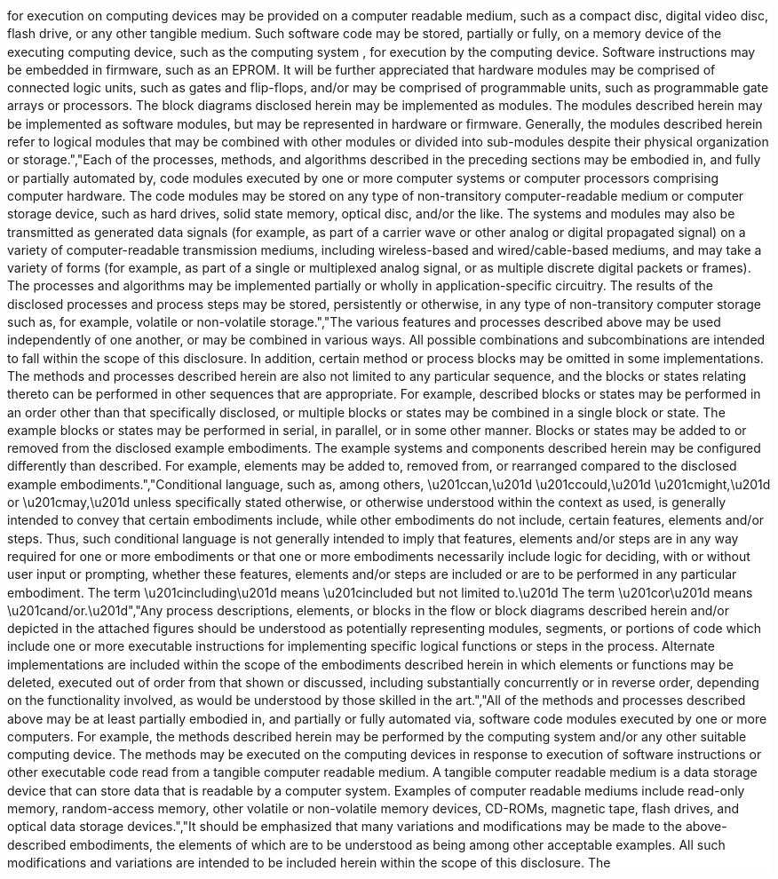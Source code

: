 for execution on computing devices may be provided on a computer readable medium, such as a compact disc, digital video disc, flash drive, or any other tangible medium. Such software code may be stored, partially or fully, on a memory device of the executing computing device, such as the computing system , for execution by the computing device. Software instructions may be embedded in firmware, such as an EPROM. It will be further appreciated that hardware modules may be comprised of connected logic units, such as gates and flip-flops, and\/or may be comprised of programmable units, such as programmable gate arrays or processors. The block diagrams disclosed herein may be implemented as modules. The modules described herein may be implemented as software modules, but may be represented in hardware or firmware. Generally, the modules described herein refer to logical modules that may be combined with other modules or divided into sub-modules despite their physical organization or storage.","Each of the processes, methods, and algorithms described in the preceding sections may be embodied in, and fully or partially automated by, code modules executed by one or more computer systems or computer processors comprising computer hardware. The code modules may be stored on any type of non-transitory computer-readable medium or computer storage device, such as hard drives, solid state memory, optical disc, and\/or the like. The systems and modules may also be transmitted as generated data signals (for example, as part of a carrier wave or other analog or digital propagated signal) on a variety of computer-readable transmission mediums, including wireless-based and wired\/cable-based mediums, and may take a variety of forms (for example, as part of a single or multiplexed analog signal, or as multiple discrete digital packets or frames). The processes and algorithms may be implemented partially or wholly in application-specific circuitry. The results of the disclosed processes and process steps may be stored, persistently or otherwise, in any type of non-transitory computer storage such as, for example, volatile or non-volatile storage.","The various features and processes described above may be used independently of one another, or may be combined in various ways. All possible combinations and subcombinations are intended to fall within the scope of this disclosure. In addition, certain method or process blocks may be omitted in some implementations. The methods and processes described herein are also not limited to any particular sequence, and the blocks or states relating thereto can be performed in other sequences that are appropriate. For example, described blocks or states may be performed in an order other than that specifically disclosed, or multiple blocks or states may be combined in a single block or state. The example blocks or states may be performed in serial, in parallel, or in some other manner. Blocks or states may be added to or removed from the disclosed example embodiments. The example systems and components described herein may be configured differently than described. For example, elements may be added to, removed from, or rearranged compared to the disclosed example embodiments.","Conditional language, such as, among others, \u201ccan,\u201d \u201ccould,\u201d \u201cmight,\u201d or \u201cmay,\u201d unless specifically stated otherwise, or otherwise understood within the context as used, is generally intended to convey that certain embodiments include, while other embodiments do not include, certain features, elements and\/or steps. Thus, such conditional language is not generally intended to imply that features, elements and\/or steps are in any way required for one or more embodiments or that one or more embodiments necessarily include logic for deciding, with or without user input or prompting, whether these features, elements and\/or steps are included or are to be performed in any particular embodiment. The term \u201cincluding\u201d means \u201cincluded but not limited to.\u201d The term \u201cor\u201d means \u201cand\/or.\u201d","Any process descriptions, elements, or blocks in the flow or block diagrams described herein and\/or depicted in the attached figures should be understood as potentially representing modules, segments, or portions of code which include one or more executable instructions for implementing specific logical functions or steps in the process. Alternate implementations are included within the scope of the embodiments described herein in which elements or functions may be deleted, executed out of order from that shown or discussed, including substantially concurrently or in reverse order, depending on the functionality involved, as would be understood by those skilled in the art.","All of the methods and processes described above may be at least partially embodied in, and partially or fully automated via, software code modules executed by one or more computers. For example, the methods described herein may be performed by the computing system and\/or any other suitable computing device. The methods may be executed on the computing devices in response to execution of software instructions or other executable code read from a tangible computer readable medium. A tangible computer readable medium is a data storage device that can store data that is readable by a computer system. Examples of computer readable mediums include read-only memory, random-access memory, other volatile or non-volatile memory devices, CD-ROMs, magnetic tape, flash drives, and optical data storage devices.","It should be emphasized that many variations and modifications may be made to the above-described embodiments, the elements of which are to be understood as being among other acceptable examples. All such modifications and variations are intended to be included herein within the scope of this disclosure. The